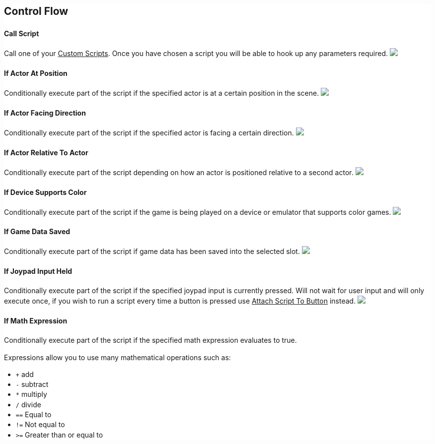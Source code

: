 
## Control Flow

#### Call Script
Call one of your [Custom Scripts](/docs/scripting/custom-scripts/). Once you have chosen a script you will be able to hook up any parameters required.
<img src="/img/events/call-script-v3.png" className="event-preview" />

#### If Actor At Position
Conditionally execute part of the script if the specified actor is at a certain position in the scene.
<img src="/img/events/if-actor-at-position-v3.png" className="event-preview" />


#### If Actor Facing Direction
Conditionally execute part of the script if the specified actor is facing a certain direction.
<img src="/img/events/if-actor-facing-direction-v3.png" className="event-preview" />


#### If Actor Relative To Actor
Conditionally execute part of the script depending on how an actor is positioned relative to a second actor.
<img src="/img/events/if-actor-relative-v3.png" className="event-preview" />

#### If Device Supports Color
Conditionally execute part of the script if the game is being played on a device or emulator that supports color games.
<img src="/img/events/if-color-v3.png" className="event-preview" />

#### If Game Data Saved
Conditionally execute part of the script if game data has been saved into the selected slot.
<img src="/img/events/if-saved-v3.png" className="event-preview" />

#### If Joypad Input Held
Conditionally execute part of the script if the specified joypad input is currently pressed. Will not wait for user input and will only execute once, if you wish to run a script every time a button is pressed use [Attach Script To Button](/docs/scripting/script-glossary#attach-script-to-button) instead.
<img src="/img/events/if-joypad-held-v3.png" className="event-preview" />

#### If Math Expression
Conditionally execute part of the script if the specified math expression evaluates to true.

Expressions allow you to use many mathematical operations such as:
-  `+` add
-  `-` subtract
-  `*` multiply
-  `/` divide
- `==` Equal to
- `!=` Not equal to
- `>=` Greater than or equal to
